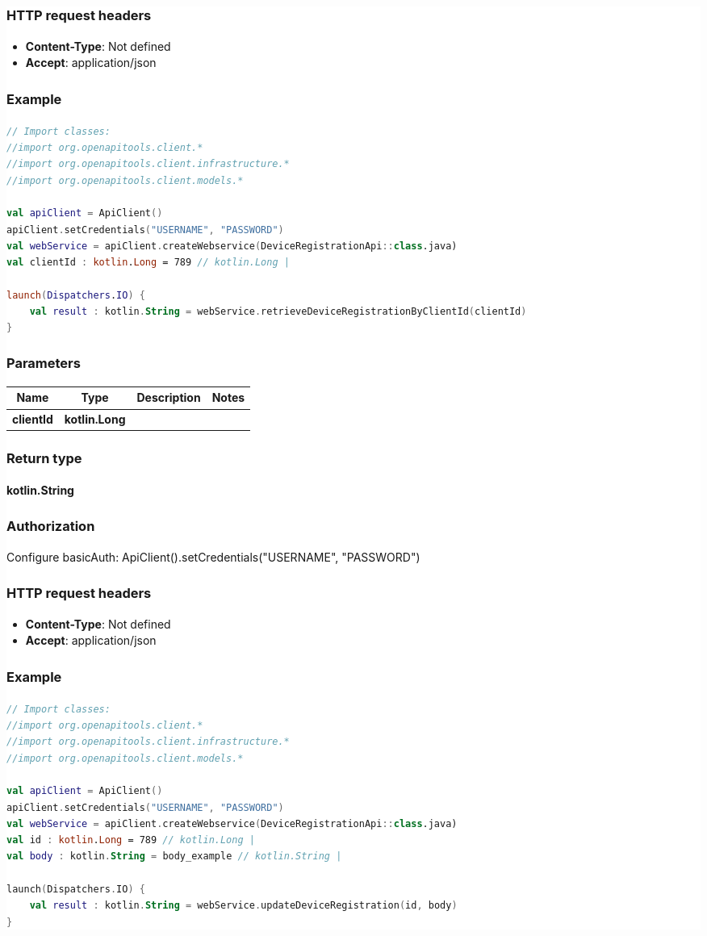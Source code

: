 ### HTTP request headers

 - **Content-Type**: Not defined
 - **Accept**: application/json




### Example
```kotlin
// Import classes:
//import org.openapitools.client.*
//import org.openapitools.client.infrastructure.*
//import org.openapitools.client.models.*

val apiClient = ApiClient()
apiClient.setCredentials("USERNAME", "PASSWORD")
val webService = apiClient.createWebservice(DeviceRegistrationApi::class.java)
val clientId : kotlin.Long = 789 // kotlin.Long | 

launch(Dispatchers.IO) {
    val result : kotlin.String = webService.retrieveDeviceRegistrationByClientId(clientId)
}
```

### Parameters
| Name | Type | Description  | Notes |
| ------------- | ------------- | ------------- | ------------- |
| **clientId** | **kotlin.Long**|  | |

### Return type

**kotlin.String**

### Authorization


Configure basicAuth:
    ApiClient().setCredentials("USERNAME", "PASSWORD")

### HTTP request headers

 - **Content-Type**: Not defined
 - **Accept**: application/json




### Example
```kotlin
// Import classes:
//import org.openapitools.client.*
//import org.openapitools.client.infrastructure.*
//import org.openapitools.client.models.*

val apiClient = ApiClient()
apiClient.setCredentials("USERNAME", "PASSWORD")
val webService = apiClient.createWebservice(DeviceRegistrationApi::class.java)
val id : kotlin.Long = 789 // kotlin.Long | 
val body : kotlin.String = body_example // kotlin.String | 

launch(Dispatchers.IO) {
    val result : kotlin.String = webService.updateDeviceRegistration(id, body)
}
```
